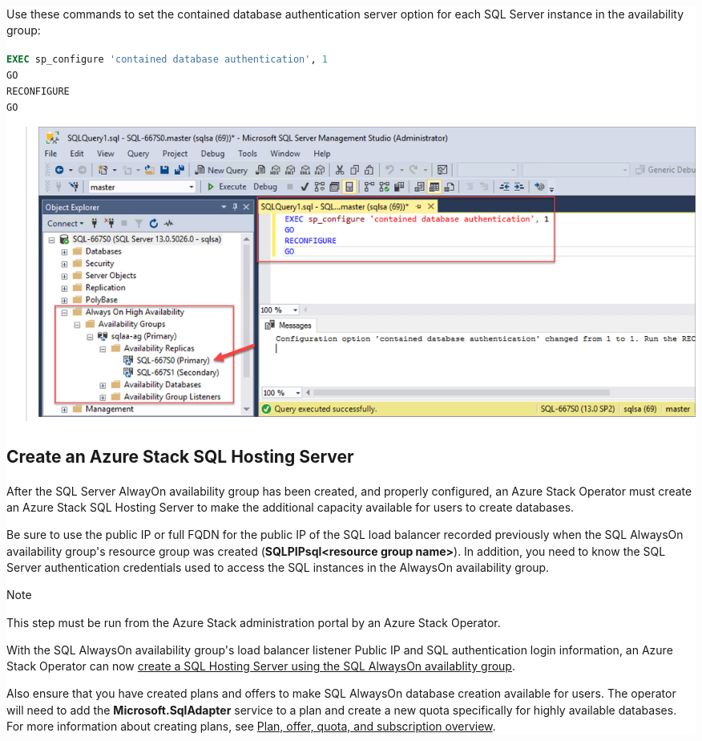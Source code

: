 Use these commands to set the contained database authentication server option for each SQL Server instance in the availability group:

  ```sql
  EXEC sp_configure 'contained database authentication', 1
  GO
  RECONFIGURE
  GO
  ```
>  ![Set contained database authentication](./media/azure-stack-tutorial-sqlrp/sql3.png)

## Create an Azure Stack SQL Hosting Server
After the SQL Server AlwayOn availability group has been created, and properly configured, an Azure Stack Operator must create an Azure Stack SQL Hosting Server to make the additional capacity available for users to create databases. 

Be sure to use the public IP or full FQDN for the public IP of the SQL load balancer recorded previously when the SQL AlwaysOn availability group's resource group was created (**SQLPIPsql\<resource group name\>**). In addition, you need to know the SQL Server authentication credentials used to access the SQL instances in the AlwaysOn availability group.

> [!NOTE]
> This step must be run from the Azure Stack administration portal by an Azure Stack Operator.

With the SQL AlwaysOn availability group's load balancer listener Public IP and SQL authentication login information, an Azure Stack Operator can now [create a SQL Hosting Server using the SQL AlwaysOn availablity group](azure-stack-sql-resource-provider-hosting-servers.md#provide-high-availability-using-sql-always-on-availability-groups). 

Also ensure that you have created plans and offers to make SQL AlwaysOn database creation available for users. The operator will need to add the **Microsoft.SqlAdapter** service to a plan and create a new quota specifically for highly available databases. For more information about creating plans, see [Plan, offer, quota, and subscription overview](azure-stack-plan-offer-quota-overview.md).
